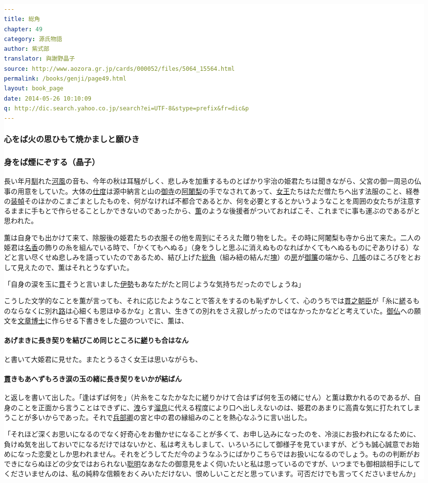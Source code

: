 ```yaml
---
title: 総角
chapter: 49
category: 源氏物語
author: 紫式部
translator: 與謝野晶子
source: http://www.aozora.gr.jp/cards/000052/files/5064_15564.html
permalink: /books/genji/page49.html
layout: book_page
date: 2014-05-26 10:10:09
q: http://dic.search.yahoo.co.jp/search?ei=UTF-8&stype=prefix&fr=dic&p
---
```




### 心をば火の思ひもて焼かましと願ひき

### 身をば煙にぞする（晶子）

長い年月[馴][1]れた[河風][2]の音も、今年の秋は耳騒がしく、悲しみを加重するものとばかり宇治の姫君たちは聞きながら、父宮の御一周忌の仏事の用意をしていた。大体の[仕度][3]は源中納言と山の[御寺][4]の[阿闍梨][5]の手でなされてあって、[女王][6]たちはただ僧たちへ出す法服のこと、経巻の[装幀][7]そのほかのこまごまとしたものを、何がなければ不都合であるとか、何を必要とするとかいうようなことを周囲の女たちが注意するままに手もとで作らせることしかできないのであったから、[薫][8]のような後援者がついておればこそ、これまでに事も運ぶのであるがと思われた。

[1]: {{page.q}}=馴 "な"
[2]: {{page.q}}=河風 "かわかぜ"
[3]: {{page.q}}=仕度 "したく"
[4]: {{page.q}}=御寺 "みてら"
[5]: {{page.q}}=阿闍梨 "あじゃり"
[6]: {{page.q}}=女王 "にょおう"
[7]: {{page.q}}=装幀 "そうてい"
[8]: {{page.q}}=薫 "かおる"


薫は自身でも出かけて来て、除服後の姫君たちの衣服その他を周到にそろえた贈り物をした。その時に阿闍梨も寺から出て来た。二人の姫君は[名香][9]の飾りの糸を組んでいる時で、「かくてもへぬる」（身をうしと思ふに消えぬものなればかくてもへぬるものにぞありける）などと言い尽くせぬ悲しみを語っていたのであるため、結び上げた[総角][a]（組み紐の結んだ[塊][b]）の[房][c]が[御簾][d]の端から、[几帳][e]のほころびをとおして見えたので、薫はそれとうなずいた。

[9]: {{page.q}}=名香 "みょうこう"
[a]: {{page.q}}=総角 "あげまき"
[b]: {{page.q}}=塊 "かたまり"
[c]: {{page.q}}=房 "ふさ"
[d]: {{page.q}}=御簾 "みす"
[e]: {{page.q}}=几帳 "きちょう"


「自身の涙を玉に[貫][f]そうと言いました[伊勢][g]もあなたがたと同じような気持ちだったのでしょうね」

[f]: {{page.q}}=貫 "さ"
[g]: {{page.q}}=伊勢 "いせ"


こうした文学的なことを薫が言っても、それに応じたようなことで答えをするのも恥ずかしくて、心のうちでは[貫之][h][朝臣][i]が「糸に[縒][j]るものならなくに別れ[路][k]は心細くも思ほゆるかな」と言い、生きての別れをさえ寂しがったのではなかったかなどと考えていた。[御仏][l]への願文を[文章博士][m]に作らせる下書きをした[硯][n]のついでに、薫は、

[h]: {{page.q}}=貫之 "つらゆき"
[i]: {{page.q}}=朝臣 "あそん"
[j]: {{page.q}}=縒 "よ"
[k]: {{page.q}}=路 "ぢ"
[l]: {{page.q}}=御仏 "みほとけ"
[m]: {{page.q}}=文章博士 "もんじょうはかせ"
[n]: {{page.q}}=硯 "すずり"


#### あげまきに長き契りを結びこめ同じところに[縒][o]りも合はなん

[o]: {{page.q}}=縒 "よ"

と書いて大姫君に見せた。またとうるさく女王は思いながらも、

#### [貫][p]きもあへずもろき涙の玉の緒に長き契りをいかが結ばん

[p]: {{page.q}}=貫 "ぬ"

と返しを書いて出した。「逢はずば何を」（片糸をこなたかなたに縒りかけて合はずば何を玉の緒にせん）と薫は歎かれるのであるが、自身のことを正面から言うことはできずに、[洩][q]らす[溜息][r]に代える程度により口へ出しえないのは、姫君のあまりに高貴な気に打たれてしまうことが多いからであった。それで[兵部卿][s]の宮と中の君の縁組みのことを熱心なふうに言い出した。

[q]: {{page.q}}=洩 "も"
[r]: {{page.q}}=溜息 "ためいき"
[s]: {{page.q}}=兵部卿 "ひょうぶきょう"


「それほど深くお思いになるのでなく好奇心をお働かせになることが多くて、お申し込みになったのを、冷淡にお扱われになるために、負けぬ気を出しておいでになるだけではないかと、私は考えもしまして、いろいろにして御様子を見ていますが、どうも誠心誠意でお始めになった恋愛としか思われません。それをどうしてただ今のようなふうにばかりこちらではお扱いになるのでしょう。ものの判断がおできにならぬほどの少女ではおられない[聡明][t]なあなたの御意見をよく伺いたいと私は思っているのですが、いつまでも御相談相手にしてくださいませんのは、私の純粋な信頼をおくみいただけない、恨めしいことだと思っています。可否だけでも言ってくださいませんか」


[t]: {{page.q}}=聡明 "そうめい"
[u]: {{page.q}}=山陰 "やまかげ"
[v]: {{page.q}}=訪 "たず"
[10]: {{page.q}}=薨去 "こうきょ"
[11]: {{page.q}}=惹 "ひ"
[12]: {{page.q}}=噂 "うわさ"
[13]: {{page.q}}=路 "みち"
[14]: {{page.q}}=庇護 "ひご"
[15]: {{page.q}}=希 "ねが"
[16]: {{page.q}}=沁 "し"
[17]: {{page.q}}=撰 "えら"
[18]: {{page.q}}=姉妹 "きょうだい"
[19]: {{page.q}}=中宮 "ちゅうぐう"
[1a]: {{page.q}}=頑固 "がんこ"
[1b]: {{page.q}}=悶 "もだ"
[1c]: {{page.q}}=兵部卿 "ひょうぶきょう"
[1d]: {{page.q}}=薫 "かおる"
[1e]: {{page.q}}=女王 "にょおう"
[1f]: {{page.q}}=怨 "うら"
[1g]: {{page.q}}=御簾 "みす"
[1h]: {{page.q}}=屏風 "びょうぶ"
[1i]: {{page.q}}=恰好 "かっこう"
[1j]: {{page.q}}=夕餐 "ゆうげ"
[1k]: {{page.q}}=部屋 "へや"
[1l]: {{page.q}}=愛嬌 "あいきょう"
[1m]: {{page.q}}=御仏 "みほとけ"
[1n]: {{page.q}}=灯 "ひ"
[1o]: {{page.q}}=山路 "やまみち"
[1p]: {{page.q}}=身体 "からだ"
[1q]: {{page.q}}=屏風 "びょうぶ"
[1r]: {{page.q}}=室 "へや"
[1s]: {{page.q}}=身体 "からだ"
[1t]: {{page.q}}=灯 "ひ"
[1u]: {{page.q}}=艶麗 "えんれい"
[1v]: {{page.q}}=闖入 "ちんにゅう"
[20]: {{page.q}}=可憐 "かれん"
[21]: {{page.q}}=上手 "じょうず"
[22]: {{page.q}}=灯影 "ほかげ"
[23]: {{page.q}}=叱 "しか"
[24]: {{page.q}}=琵琶 "びわ"
[25]: {{page.q}}=有明月 "ありあけづき"
[26]: {{page.q}}=隙見 "すきみ"
[27]: {{page.q}}=羞恥 "しゅうち"
[28]: {{page.q}}=表面 "うわべ"
[29]: {{page.q}}=几帳 "きちょう"
[2a]: {{page.q}}=樒 "しきみ"
[2b]: {{page.q}}=求道 "ぐどう"
[2c]: {{page.q}}=嵐 "あらし"
[2d]: {{page.q}}=宵 "よい"
[2e]: {{page.q}}=部屋 "へや"
[2f]: {{page.q}}=河音 "かわおと"
[2g]: {{page.q}}=咳 "ぜき"
[2h]: {{page.q}}=襖子 "からかみ"
[2i]: {{page.q}}=艶 "えん"
[2j]: {{page.q}}=黎明 "れいめい"
[2k]: {{page.q}}=真似 "まね"
[2l]: {{page.q}}=護 "まも"
[2m]: {{page.q}}=今朝 "けさ"
[2n]: {{page.q}}=路 "みち"
[2o]: {{page.q}}=薫 "かおる"
[2p]: {{page.q}}=歎息 "たんそく"
[2q]: {{page.q}}=襖子 "からかみ"
[2r]: {{page.q}}=昨夜 "ゆうべ"
[2s]: {{page.q}}=枕 "まくら"
[2t]: {{page.q}}=良人 "おっと"
[2u]: {{page.q}}=洩 "も"
[2v]: {{page.q}}=美貌 "びぼう"
[30]: {{page.q}}=身体 "からだ"
[31]: {{page.q}}=宿直 "とのい"
[32]: {{page.q}}=逢 "あ"
[33]: {{page.q}}=昨日 "きのう"
[34]: {{page.q}}=挨拶 "あいさつ"
[35]: {{page.q}}=総角 "あげまき"
[36]: {{page.q}}=催馬楽歌 "さいばらうた"
[37]: {{page.q}}=尋 "ひろ"
[38]: {{page.q}}=房 "ふさ"
[39]: {{page.q}}=今朝 "けさ"
[3a]: {{page.q}}=身体 "からだ"
[3b]: {{page.q}}=譏 "そし"
[3c]: {{page.q}}=女王 "にょおう"
[3d]: {{page.q}}=真黒 "まっくろ"
[3e]: {{page.q}}=薄鈍 "うすにび"
[3f]: {{page.q}}=艶 "えん"
[3g]: {{page.q}}=良人 "おっと"
[3h]: {{page.q}}=文 "ふみ"
[3i]: {{page.q}}=庇護者 "ひごしゃ"
[3j]: {{page.q}}=亡 "な"
[3k]: {{page.q}}=聡明 "そうめい"
[3l]: {{page.q}}=頑固 "がんこ"
[3m]: {{page.q}}=良人 "おっと"
[3n]: {{page.q}}=室 "へや"
[3o]: {{page.q}}=薄鈍 "うすにび"
[3p]: {{page.q}}=亡 "かく"
[3q]: {{page.q}}=敷衍 "ふえん"
[3r]: {{page.q}}=思召 "おぼしめ"
[3s]: {{page.q}}=兵部卿 "ひょうぶきょう"
[3t]: {{page.q}}=女王 "にょおう"
[3u]: {{page.q}}=娶 "めと"
[3v]: {{page.q}}=噂 "うわさ"
[40]: {{page.q}}=仙人 "せんにん"
[41]: {{page.q}}=霞 "かすみ"
[42]: {{page.q}}=被 "か"
[43]: {{page.q}}=蔀戸 "しとみど"
[44]: {{page.q}}=眠 "ね"
[45]: {{page.q}}=躊躇 "ちゅうちょ"
[46]: {{page.q}}=慄 "ふる"
[47]: {{page.q}}=灯 "ひ"
[48]: {{page.q}}=袿 "うちぎ"
[49]: {{page.q}}=馴 "な"
[4a]: {{page.q}}=帳 "とばり"
[4b]: {{page.q}}=垂 "た"
[4c]: {{page.q}}=屏風 "びょうぶ"
[4d]: {{page.q}}=謀 "はか"
[4e]: {{page.q}}=御寺 "みてら"
[4f]: {{page.q}}=可憐 "かれん"
[4g]: {{page.q}}=皺 "しわ"
[4h]: {{page.q}}=風采 "ふうさい"
[4i]: {{page.q}}=憑 "つ"
[4j]: {{page.q}}=無愛嬌 "ぶあいきょう"
[4k]: {{page.q}}=上手 "じょうず"
[4l]: {{page.q}}=馴 "な"
[4m]: {{page.q}}=鼾 "いびき"
[4n]: {{page.q}}=薫 "かおる"
[4o]: {{page.q}}=女王 "にょおう"
[4p]: {{page.q}}=妍麗 "けんれい"
[4q]: {{page.q}}=羞恥 "しゅうち"
[4r]: {{page.q}}=蟋蟀 "こおろぎ"
[4s]: {{page.q}}=閨 "ねや"
[4t]: {{page.q}}=逢 "あ"
[4u]: {{page.q}}=仕業 "しわざ"
[4v]: {{page.q}}=煩悶 "はんもん"
[50]: {{page.q}}=紅葉 "もみじ"
[51]: {{page.q}}=枝 "え"
[52]: {{page.q}}=総角 "あげまき"
[53]: {{page.q}}=薦 "すす"
[54]: {{page.q}}=謀 "はか"
[55]: {{page.q}}=惹 "ひ"
[56]: {{page.q}}=浮気 "うわき"
[57]: {{page.q}}=薫 "かおる"
[58]: {{page.q}}=有明 "ありあけ"
[59]: {{page.q}}=兵部卿 "ひょうぶきょう"
[5a]: {{page.q}}=住居 "すまい"
[5b]: {{page.q}}=直衣 "のうし"
[5c]: {{page.q}}=階 "きざはし"
[5d]: {{page.q}}=欄干 "おばしま"
[5e]: {{page.q}}=艶 "えん"
[5f]: {{page.q}}=女郎花 "をみなへし"
[5g]: {{page.q}}=結 "ゆ"
[5h]: {{page.q}}=冗談 "じょうだん"
[5i]: {{page.q}}=容貌 "ようぼう"
[5j]: {{page.q}}=惹 "ひ"
[5k]: {{page.q}}=中宮 "ちゅうぐう"
[5l]: {{page.q}}=匂宮 "におうみや"
[5m]: {{page.q}}=宿直 "とのい"
[5n]: {{page.q}}=気 "け"
[5o]: {{page.q}}=女王 "にょおう"
[5p]: {{page.q}}=退 "の"
[5q]: {{page.q}}=真実 "まこと"
[5r]: {{page.q}}=路 "みち"
[5s]: {{page.q}}=襖子 "からかみ"
[5t]: {{page.q}}=閉 "し"
[5u]: {{page.q}}=開 "あ"
[5v]: {{page.q}}=袖 "そで"
[60]: {{page.q}}=上手 "じょうず"
[61]: {{page.q}}=馴 "な"
[62]: {{page.q}}=上手 "じょうず"
[63]: {{page.q}}=滑稽 "こっけい"
[64]: {{page.q}}=総角 "あげまき"
[65]: {{page.q}}=口惜 "くちお"
[66]: {{page.q}}=打擲 "ちょうちゃく"
[67]: {{page.q}}=閉 "し"
[68]: {{page.q}}=悶 "もだ"
[69]: {{page.q}}=荒唐無稽 "こうとうむけい"
[6a]: {{page.q}}=姉妹 "きょうだい"
[6b]: {{page.q}}=真暗 "まっくら"
[6c]: {{page.q}}=身体 "からだ"
[6d]: {{page.q}}=理窟 "りくつ"
[6e]: {{page.q}}=可憐 "かれん"
[6f]: {{page.q}}=歎息 "たんそく"
[6g]: {{page.q}}=袖 "そで"
[6h]: {{page.q}}=室 "へや"
[6i]: {{page.q}}=妹背 "いもせ"
[6j]: {{page.q}}=白 "しら"
[6k]: {{page.q}}=御寺 "みてら"
[6l]: {{page.q}}=兵部卿 "ひょうぶきょう"
[6m]: {{page.q}}=咳 "せき"
[6n]: {{page.q}}=薫 "かおる"
[6o]: {{page.q}}=昨夜 "ゆうべ"
[6p]: {{page.q}}=燻 "た"
[6q]: {{page.q}}=思召 "おぼしめ"
[6r]: {{page.q}}=新手枕 "にひてまくら"
[6s]: {{page.q}}=冗談 "じょうだん"
[6t]: {{page.q}}=嘲笑 "ちょうしょう"
[6u]: {{page.q}}=文 "ふみ"
[6v]: {{page.q}}=気 "け"
[70]: {{page.q}}=路 "みち"
[71]: {{page.q}}=馴 "な"
[72]: {{page.q}}=艶 "えん"
[73]: {{page.q}}=襲 "かさね"
[74]: {{page.q}}=袴 "はかま"
[75]: {{page.q}}=纏頭 "てんとう"
[76]: {{page.q}}=後朝 "ごちょう"
[77]: {{page.q}}=文 "ふみ"
[78]: {{page.q}}=仕業 "しわざ"
[79]: {{page.q}}=冷泉 "れいぜい"
[7a]: {{page.q}}=路 "みち"
[7b]: {{page.q}}=女王 "にょおう"
[7c]: {{page.q}}=袖 "そで"
[7d]: {{page.q}}=濡 "ぬ"
[7e]: {{page.q}}=幸 "しあわ"
[7f]: {{page.q}}=闖入 "ちんにゅう"
[7g]: {{page.q}}=路 "みち"
[7h]: {{page.q}}=思召 "おぼしめ"
[7i]: {{page.q}}=羞恥 "しゅうち"
[7j]: {{page.q}}=馴 "な"
[7k]: {{page.q}}=良人 "おっと"
[7l]: {{page.q}}=田舎 "いなか"
[7m]: {{page.q}}=餠 "もち"
[7n]: {{page.q}}=気高 "けだか"
[7o]: {{page.q}}=宿直 "とのい"
[7p]: {{page.q}}=身体 "からだ"
[7q]: {{page.q}}=癒 "なお"
[7r]: {{page.q}}=酒肴 "しゅこう"
[7s]: {{page.q}}=懸子 "かけご"
[7t]: {{page.q}}=住居 "すまい"
[7u]: {{page.q}}=綾 "あや"
[7v]: {{page.q}}=襲 "かさね"
[80]: {{page.q}}=単衣 "ひとえ"
[81]: {{page.q}}=袖 "そで"
[82]: {{page.q}}=恨言 "かごと"
[83]: {{page.q}}=威嚇 "いかく"
[84]: {{page.q}}=羞恥 "しゅうち"
[85]: {{page.q}}=纏頭 "てんとう"
[86]: {{page.q}}=馴 "な"
[87]: {{page.q}}=名残 "なごり"
[88]: {{page.q}}=詠 "よ"
[89]: {{page.q}}=中宮 "ちゅうぐう"
[8a]: {{page.q}}=上 "かみ"
[8b]: {{page.q}}=兵部卿 "ひょうぶきょう"
[8c]: {{page.q}}=桐壺 "きりつぼ"
[8d]: {{page.q}}=宿直 "とのい"
[8e]: {{page.q}}=吐息 "といき"
[8f]: {{page.q}}=煩悶 "はんもん"
[8g]: {{page.q}}=薫 "かおる"
[8h]: {{page.q}}=宿直 "とのい"
[8i]: {{page.q}}=叱 "しか"